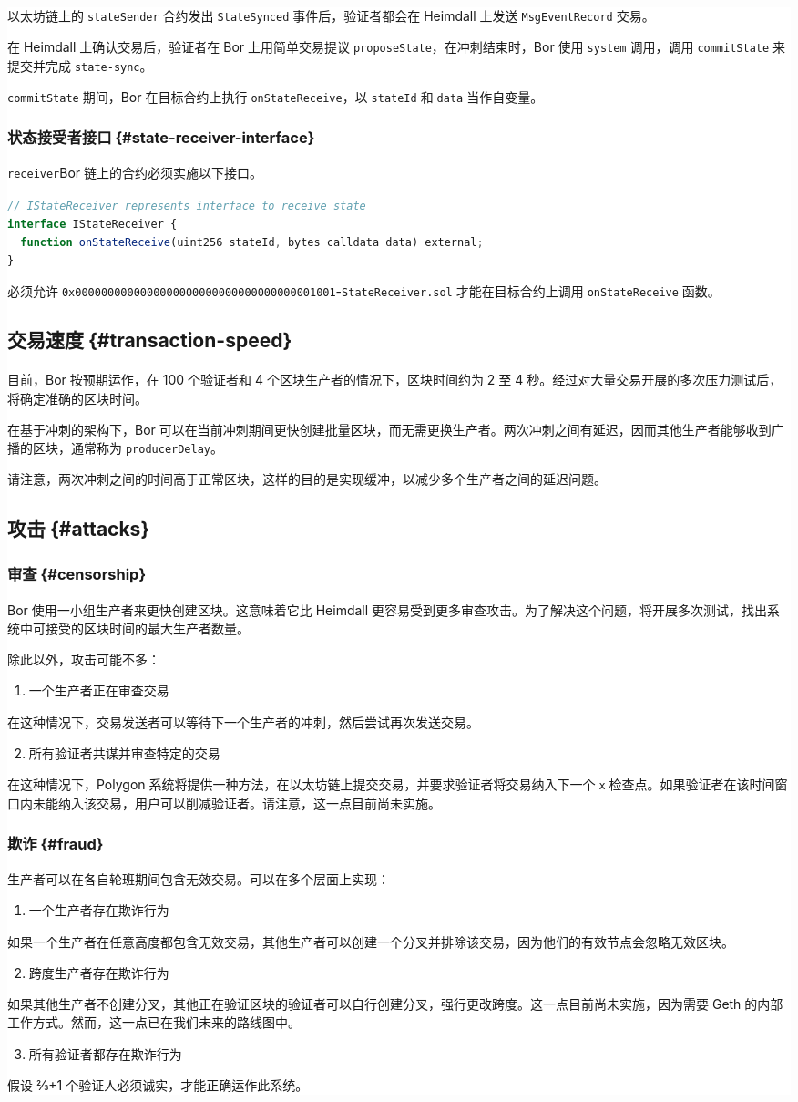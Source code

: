 以太坊链上的 `stateSender` 合约发出 `StateSynced` 事件后，验证者都会在 Heimdall 上发送 `MsgEventRecord` 交易。

在 Heimdall 上确认交易后，验证者在 Bor 上用简单交易提议 `proposeState`，在冲刺结束时，Bor 使用 `system` 调用，调用 `commitState` 来提交并完成 `state-sync`。

`commitState` 期间，Bor 在目标合约上执行 `onStateReceive`，以 `stateId` 和 `data` 当作自变量。

### 状态接受者接口 {#state-receiver-interface}

`receiver`Bor 链上的合约必须实施以下接口。

```jsx
// IStateReceiver represents interface to receive state
interface IStateReceiver {
  function onStateReceive(uint256 stateId, bytes calldata data) external;
}
```

必须允许 `0x0000000000000000000000000000000000001001`-`StateReceiver.sol` 才能在目标合约上调用 `onStateReceive` 函数。

## 交易速度 {#transaction-speed}

目前，Bor 按预期运作，在 100 个验证者和 4 个区块生产者的情况下，区块时间约为 2 至 4 秒。经过对大量交易开展的多次压力测试后，将确定准确的区块时间。

在基于冲刺的架构下，Bor 可以在当前冲刺期间更快创建批量区块，而无需更换生产者。两次冲刺之间有延迟，因而其他生产者能够收到广播的区块，通常称为 `producerDelay`。

请注意，两次冲刺之间的时间高于正常区块，这样的目的是实现缓冲，以减少多个生产者之间的延迟问题。

## 攻击 {#attacks}

### 审查 {#censorship}

Bor 使用一小组生产者来更快创建区块。这意味着它比 Heimdall 更容易受到更多审查攻击。为了解决这个问题，将开展多次测试，找出系统中可接受的区块时间的最大生产者数量。

除此以外，攻击可能不多：

1. 一个生产者正在审查交易

在这种情况下，交易发送者可以等待下一个生产者的冲刺，然后尝试再次发送交易。

2. 所有验证者共谋并审查特定的交易

在这种情况下，Polygon 系统将提供一种方法，在以太坊链上提交交易，并要求验证者将交易纳入下一个 `x` 检查点。如果验证者在该时间窗口内未能纳入该交易，用户可以削减验证者。请注意，这一点目前尚未实施。

### 欺诈 {#fraud}

生产者可以在各自轮班期间包含无效交易。可以在多个层面上实现：

1. 一个生产者存在欺诈行为

如果一个生产者在任意高度都包含无效交易，其他生产者可以创建一个分叉并排除该交易，因为他们的有效节点会忽略无效区块。

2. 跨度生产者存在欺诈行为

如果其他生产者不创建分叉，其他正在验证区块的验证者可以自行创建分叉，强行更改跨度。这一点目前尚未实施，因为需要 Geth 的内部工作方式。然而，这一点已在我们未来的路线图中。

3. 所有验证者都存在欺诈行为

假设 ⅔+1 个验证人必须诚实，才能正确运作此系统。

